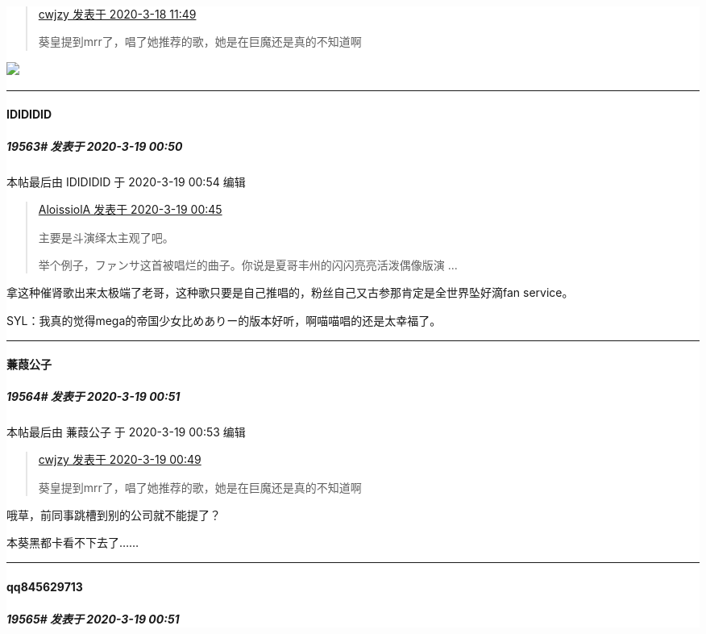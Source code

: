 

<blockquote><a href="httphttps://bbs.saraba1st.com/2b/forum.php?mod=redirect&amp;goto=findpost&amp;pid=46793475&amp;ptid=1907975" target="_blank">cwjzy 发表于 2020-3-18 11:49</a>

葵皇提到mrr了，唱了她推荐的歌，她是在巨魔还是真的不知道啊</blockquote>
<img src="https://static.saraba1st.com/image/smiley/face2017/245.png" referrerpolicy="no-referrer">







-----

####  IDIDIDID  
##### 19563#       发表于 2020-3-19 00:50



 本帖最后由 IDIDIDID 于 2020-3-19 00:54 编辑 
<blockquote><a href="httphttps://bbs.saraba1st.com/2b/forum.php?mod=redirect&amp;goto=findpost&amp;pid=46793450&amp;ptid=1907975" target="_blank">AloissiolA 发表于 2020-3-19 00:45</a>

主要是斗演绎太主观了吧。


举个例子，ファンサ这首被唱烂的曲子。你说是夏哥丰州的闪闪亮亮活泼偶像版演 ...</blockquote>
拿这种催肾歌出来太极端了老哥，这种歌只要是自己推唱的，粉丝自己又古参那肯定是全世界坠好滴fan service。


SYL：我真的觉得mega的帝国少女比めありー的版本好听，啊喵喵唱的还是太幸福了。







-----

####  蒹葭公子  
##### 19564#       发表于 2020-3-19 00:51



 本帖最后由 蒹葭公子 于 2020-3-19 00:53 编辑 
<blockquote><a href="httphttps://bbs.saraba1st.com/2b/forum.php?mod=redirect&amp;goto=findpost&amp;pid=46793475&amp;ptid=1907975" target="_blank">cwjzy 发表于 2020-3-19 00:49</a>

葵皇提到mrr了，唱了她推荐的歌，她是在巨魔还是真的不知道啊</blockquote>
哦草，前同事跳槽到别的公司就不能提了？

本葵黑都卡看不下去了……







-----

####  qq845629713  
##### 19565#       发表于 2020-3-19 00:51

